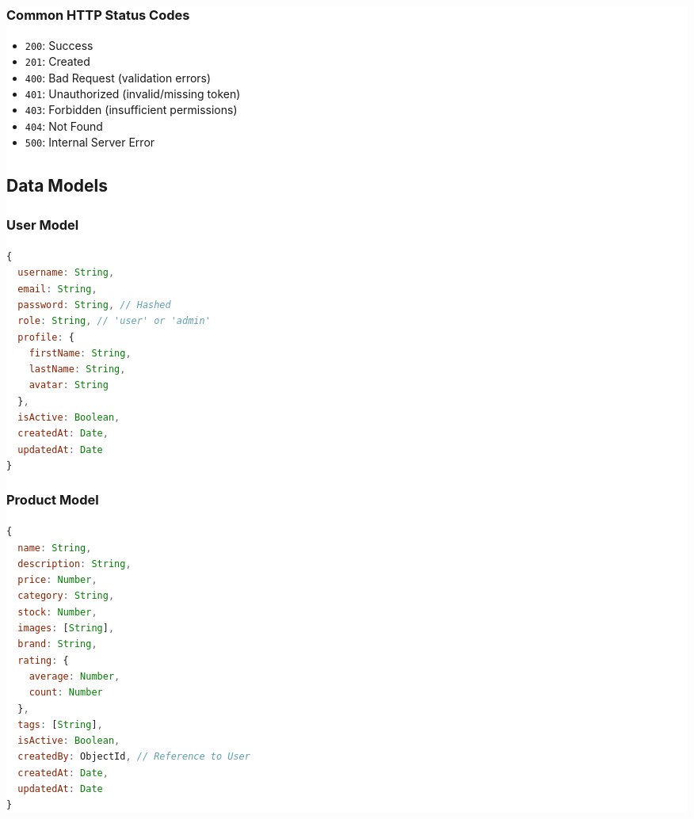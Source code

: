 ### Common HTTP Status Codes
- `200`: Success
- `201`: Created
- `400`: Bad Request (validation errors)
- `401`: Unauthorized (invalid/missing token)
- `403`: Forbidden (insufficient permissions)
- `404`: Not Found
- `500`: Internal Server Error

## Data Models

### User Model
```javascript
{
  username: String,
  email: String,
  password: String, // Hashed
  role: String, // 'user' or 'admin'
  profile: {
    firstName: String,
    lastName: String,
    avatar: String
  },
  isActive: Boolean,
  createdAt: Date,
  updatedAt: Date
}
```

### Product Model
```javascript
{
  name: String,
  description: String,
  price: Number,
  category: String,
  stock: Number,
  images: [String],
  brand: String,
  rating: {
    average: Number,
    count: Number
  },
  tags: [String],
  isActive: Boolean,
  createdBy: ObjectId, // Reference to User
  createdAt: Date,
  updatedAt: Date
}
```
